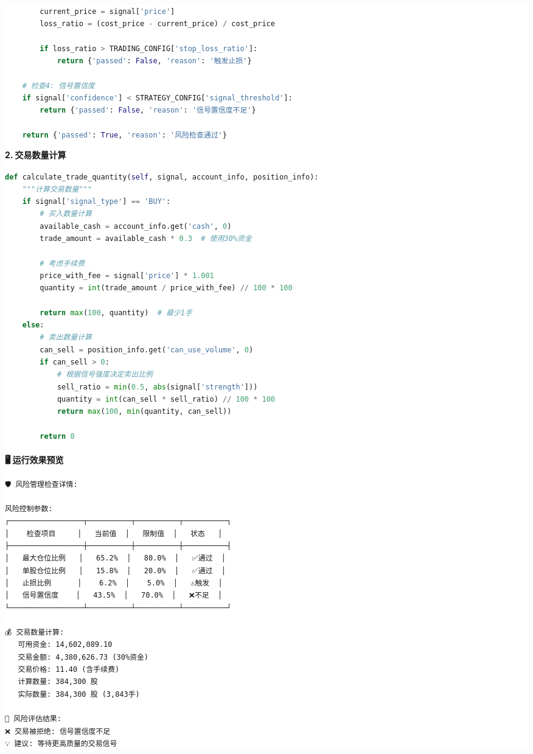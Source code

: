 ```python
        current_price = signal['price']
        loss_ratio = (cost_price - current_price) / cost_price
        
        if loss_ratio > TRADING_CONFIG['stop_loss_ratio']:
            return {'passed': False, 'reason': '触发止损'}
    
    # 检查4: 信号置信度
    if signal['confidence'] < STRATEGY_CONFIG['signal_threshold']:
        return {'passed': False, 'reason': '信号置信度不足'}
    
    return {'passed': True, 'reason': '风险检查通过'}
```

**2. 交易数量计算**
```python
def calculate_trade_quantity(self, signal, account_info, position_info):
    """计算交易数量"""
    if signal['signal_type'] == 'BUY':
        # 买入数量计算
        available_cash = account_info.get('cash', 0)
        trade_amount = available_cash * 0.3  # 使用30%资金
        
        # 考虑手续费
        price_with_fee = signal['price'] * 1.001
        quantity = int(trade_amount / price_with_fee) // 100 * 100
        
        return max(100, quantity)  # 最少1手
    else:
        # 卖出数量计算
        can_sell = position_info.get('can_use_volume', 0)
        if can_sell > 0:
            # 根据信号强度决定卖出比例
            sell_ratio = min(0.5, abs(signal['strength']))
            quantity = int(can_sell * sell_ratio) // 100 * 100
            return max(100, min(quantity, can_sell))
        
        return 0
```

#### 🖥️ 运行效果预览

```
🛡️ 风险管理检查详情:

风险控制参数:
┌─────────────────┬──────────┬──────────┬──────────┐
│    检查项目     │   当前值  │   限制值  │   状态   │
├─────────────────┼──────────┼──────────┼──────────┤
│   最大仓位比例   │   65.2%  │   80.0%  │   ✅通过  │
│   单股仓位比例   │   15.8%  │   20.0%  │   ✅通过  │
│   止损比例      │    6.2%  │    5.0%  │   ⚠️触发  │
│   信号置信度    │   43.5%  │   70.0%  │   ❌不足  │
└─────────────────┴──────────┴──────────┴──────────┘

💰 交易数量计算:
   可用资金: 14,602,089.10
   交易金额: 4,380,626.73 (30%资金)
   交易价格: 11.40 (含手续费)
   计算数量: 384,300 股
   实际数量: 384,300 股 (3,843手)

🎯 风险评估结果:
❌ 交易被拒绝: 信号置信度不足
💡 建议: 等待更高质量的交易信号
```
